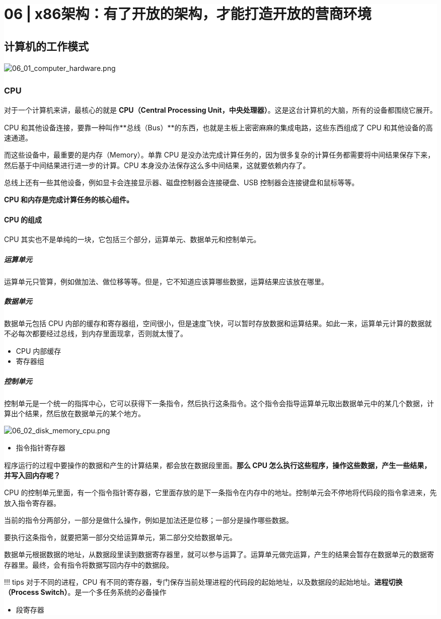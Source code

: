 # 06 | x86架构：有了开放的架构，才能打造开放的营商环境

## 计算机的工作模式

![06_01_computer_hardware.png](https://i.loli.net/2021/08/04/aShw2M8OeJBFlnW.png)

### CPU

对于一个计算机来讲，最核心的就是 **CPU（Central Processing Unit，中央处理器）**。这是这台计算机的大脑，所有的设备都围绕它展开。

CPU 和其他设备连接，要靠一种叫作**总线（Bus）**的东西，也就是主板上密密麻麻的集成电路，这些东西组成了 CPU 和其他设备的高速通道。

而这些设备中，最重要的是内存（Memory）。单靠 CPU 是没办法完成计算任务的，因为很多复杂的计算任务都需要将中间结果保存下来，然后基于中间结果进行进一步的计算。CPU 本身没办法保存这么多中间结果，这就要依赖内存了。

总线上还有一些其他设备，例如显卡会连接显示器、磁盘控制器会连接硬盘、USB 控制器会连接键盘和鼠标等等。

**CPU 和内存是完成计算任务的核心组件。**

#### CPU 的组成

CPU 其实也不是单纯的一块，它包括三个部分，运算单元、数据单元和控制单元。

##### 运算单元

运算单元只管算，例如做加法、做位移等等。但是，它不知道应该算哪些数据，运算结果应该放在哪里。

##### 数据单元

数据单元包括 CPU 内部的缓存和寄存器组，空间很小，但是速度飞快，可以暂时存放数据和运算结果。如此一来，运算单元计算的数据就不必每次都要经过总线，到内存里面现拿，否则就太慢了。

- CPU 内部缓存
- 寄存器组

##### 控制单元

控制单元是一个统一的指挥中心，它可以获得下一条指令，然后执行这条指令。这个指令会指导运算单元取出数据单元中的某几个数据，计算出个结果，然后放在数据单元的某个地方。

![06_02_disk_memory_cpu.png](https://i.loli.net/2021/08/04/Hdus7cyOWzpAQxb.png)

- 指令指针寄存器

程序运行的过程中要操作的数据和产生的计算结果，都会放在数据段里面。**那么 CPU 怎么执行这些程序，操作这些数据，产生一些结果，并写入回内存呢？**

CPU 的控制单元里面，有一个指令指针寄存器，它里面存放的是下一条指令在内存中的地址。控制单元会不停地将代码段的指令拿进来，先放入指令寄存器。

当前的指令分两部分，一部分是做什么操作，例如是加法还是位移；一部分是操作哪些数据。

要执行这条指令，就要把第一部分交给运算单元，第二部分交给数据单元。

数据单元根据数据的地址，从数据段里读到数据寄存器里，就可以参与运算了。运算单元做完运算，产生的结果会暂存在数据单元的数据寄存器里。最终，会有指令将数据写回内存中的数据段。

!!! tips
    对于不同的进程，CPU 有不同的寄存器，专门保存当前处理进程的代码段的起始地址，以及数据段的起始地址。**进程切换（Process Switch）**。是一个多任务系统的必备操作

- 段寄存器
